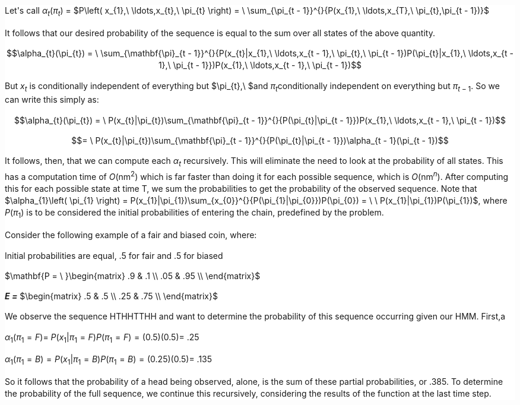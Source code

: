 Let's call $\alpha_{t}(\pi_{t})$ =
$P\left( x_{1},\ \ldots,x_{t},\ \pi_{t} \right) = \ \sum_{\pi_{t - 1}}^{}{P(x_{1},\ \ldots,x_{T},\ \pi_{t},\pi_{t - 1})}$

It follows that our desired probability of the sequence is equal to the
sum over all states of the above quantity.

$$\alpha_{t}(\pi_{t}) = \ \sum_{\mathbf{\pi}_{t - 1}}^{}{P(x_{t}|x_{1},\ \ldots,x_{t - 1},\ \pi_{t},\ \pi_{t - 1})P(\pi_{t}|x_{1},\ \ldots,x_{t - 1},\ \pi_{t - 1}})P(x_{1},\ \ldots,x_{t - 1},\ \pi_{t - 1})$$

But $x_{t}$ is conditionally independent of everything but
$\pi_{t},\ $and $\pi_{t}$conditionally independent on everything but
$\pi_{t - 1}$. So we can write this simply as:

$$\alpha_{t}(\pi_{t}) = \ P(x_{t}|\pi_{t})\sum_{\mathbf{\pi}_{t - 1}}^{}{P(\pi_{t}|\pi_{t - 1}})P(x_{1},\ \ldots,x_{t - 1},\ \pi_{t - 1})$$

$$= \ P(x_{t}|\pi_{t})\sum_{\mathbf{\pi}_{t - 1}}^{}{P(\pi_{t}|\pi_{t - 1}})\alpha_{t - 1}(\pi_{t - 1})$$

It follows, then, that we can compute each $\alpha_{t}$ recursively.
This will eliminate the need to look at the probability of all states.
This has a computation time of $O(\text{nm}^{2})$ which is far faster
than doing it for each possible sequence, which is$\ O(\text{nm}^{n})$.
After computing this for each possible state at time T, we sum the
probabilities to get the probability of the observed sequence. Note that
$\alpha_{1}\left( \pi_{1} \right) = P(x_{1}|\pi_{1})\sum_{x_{0}}^{}{P(\pi_{1}|\pi_{0}})P(\pi_{0}) = \ \ P(x_{1}|\pi_{1})P(\pi_{1})$,
where $P\left( \pi_{1} \right)$ is to be considered the initial
probabilities of entering the chain, predefined by the problem.

Consider the following example of a fair and biased coin, where:

Initial probabilities are equal, .5 for fair and .5 for biased

$\mathbf{P = \ }\begin{matrix}
.9 & .1 \\
.05 & .95 \\
\end{matrix}$

***E =*** $\begin{matrix}
.5 & .5 \\
.25 & .75 \\
\end{matrix}$

We observe the sequence HTHHTTHH and want to determine the probability
of this sequence occurring given our HMM. First,a

$\alpha_{1}\left( \pi_{1} = F \right) = \ P\left( x_{1} \middle| \pi_{1} = F \right)P\left( \pi_{1} = F \right) = \left( 0.5 \right)\left( 0.5 \right) = \ .25$

$\alpha_{1}\left( \pi_{1} = B \right) = P\left( x_{1} \middle| \pi_{1} = B \right)P\left( \pi_{1} = B \right) = \left( 0.25 \right)\left( 0.5 \right) = \ .135$

So it follows that the probability of a head being observed, alone, is
the sum of these partial probabilities, or .385. To determine the
probability of the full sequence, we continue this recursively,
considering the results of the function at the last time step.
